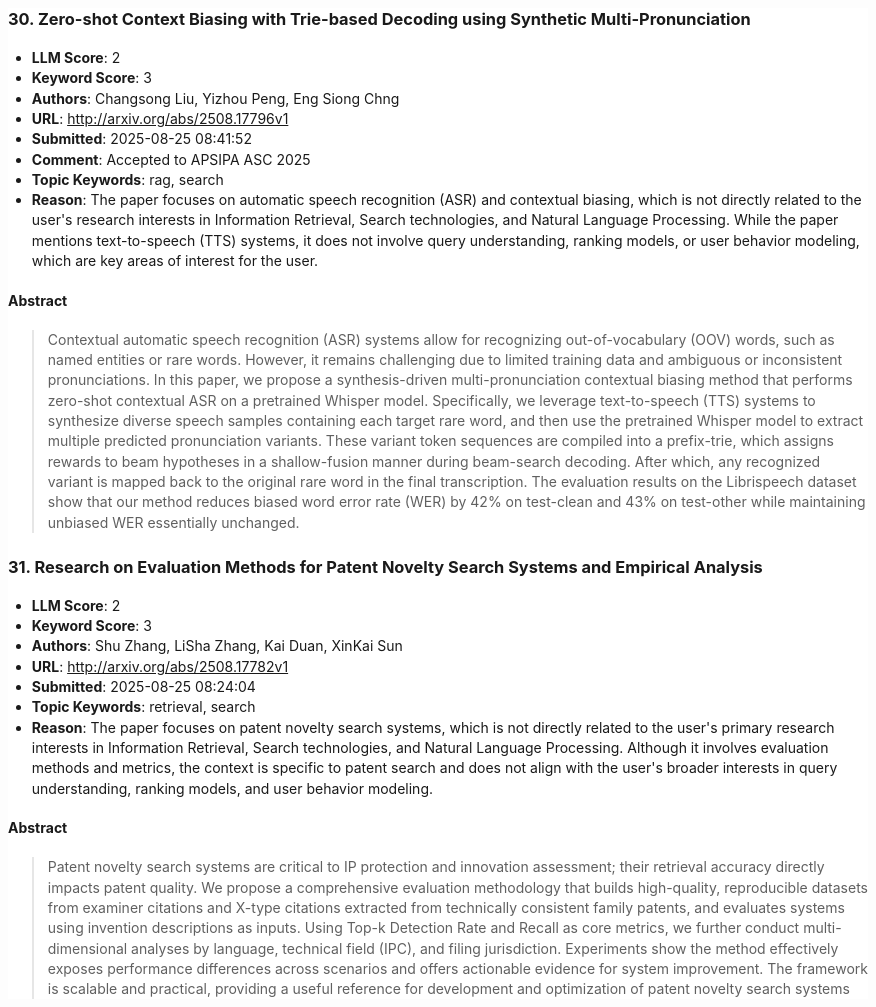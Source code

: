 ### 30. Zero-shot Context Biasing with Trie-based Decoding using Synthetic Multi-Pronunciation

- **LLM Score**: 2
- **Keyword Score**: 3
- **Authors**: Changsong Liu, Yizhou Peng, Eng Siong Chng
- **URL**: <http://arxiv.org/abs/2508.17796v1>
- **Submitted**: 2025-08-25 08:41:52
- **Comment**: Accepted to APSIPA ASC 2025
- **Topic Keywords**: rag, search
- **Reason**: The paper focuses on automatic speech recognition (ASR) and contextual biasing, which is not directly related to the user's research interests in Information Retrieval, Search technologies, and Natural Language Processing. While the paper mentions text-to-speech (TTS) systems, it does not involve query understanding, ranking models, or user behavior modeling, which are key areas of interest for the user.

#### Abstract
> Contextual automatic speech recognition (ASR) systems allow for recognizing
out-of-vocabulary (OOV) words, such as named entities or rare words. However,
it remains challenging due to limited training data and ambiguous or
inconsistent pronunciations. In this paper, we propose a synthesis-driven
multi-pronunciation contextual biasing method that performs zero-shot
contextual ASR on a pretrained Whisper model. Specifically, we leverage
text-to-speech (TTS) systems to synthesize diverse speech samples containing
each target rare word, and then use the pretrained Whisper model to extract
multiple predicted pronunciation variants. These variant token sequences are
compiled into a prefix-trie, which assigns rewards to beam hypotheses in a
shallow-fusion manner during beam-search decoding. After which, any recognized
variant is mapped back to the original rare word in the final transcription.
The evaluation results on the Librispeech dataset show that our method reduces
biased word error rate (WER) by 42% on test-clean and 43% on test-other while
maintaining unbiased WER essentially unchanged.

### 31. Research on Evaluation Methods for Patent Novelty Search Systems and Empirical Analysis

- **LLM Score**: 2
- **Keyword Score**: 3
- **Authors**: Shu Zhang, LiSha Zhang, Kai Duan, XinKai Sun
- **URL**: <http://arxiv.org/abs/2508.17782v1>
- **Submitted**: 2025-08-25 08:24:04
- **Topic Keywords**: retrieval, search
- **Reason**: The paper focuses on patent novelty search systems, which is not directly related to the user's primary research interests in Information Retrieval, Search technologies, and Natural Language Processing. Although it involves evaluation methods and metrics, the context is specific to patent search and does not align with the user's broader interests in query understanding, ranking models, and user behavior modeling.

#### Abstract
> Patent novelty search systems are critical to IP protection and innovation
assessment; their retrieval accuracy directly impacts patent quality. We
propose a comprehensive evaluation methodology that builds high-quality,
reproducible datasets from examiner citations and X-type citations extracted
from technically consistent family patents, and evaluates systems using
invention descriptions as inputs. Using Top-k Detection Rate and Recall as core
metrics, we further conduct multi-dimensional analyses by language, technical
field (IPC), and filing jurisdiction. Experiments show the method effectively
exposes performance differences across scenarios and offers actionable evidence
for system improvement. The framework is scalable and practical, providing a
useful reference for development and optimization of patent novelty search
systems
